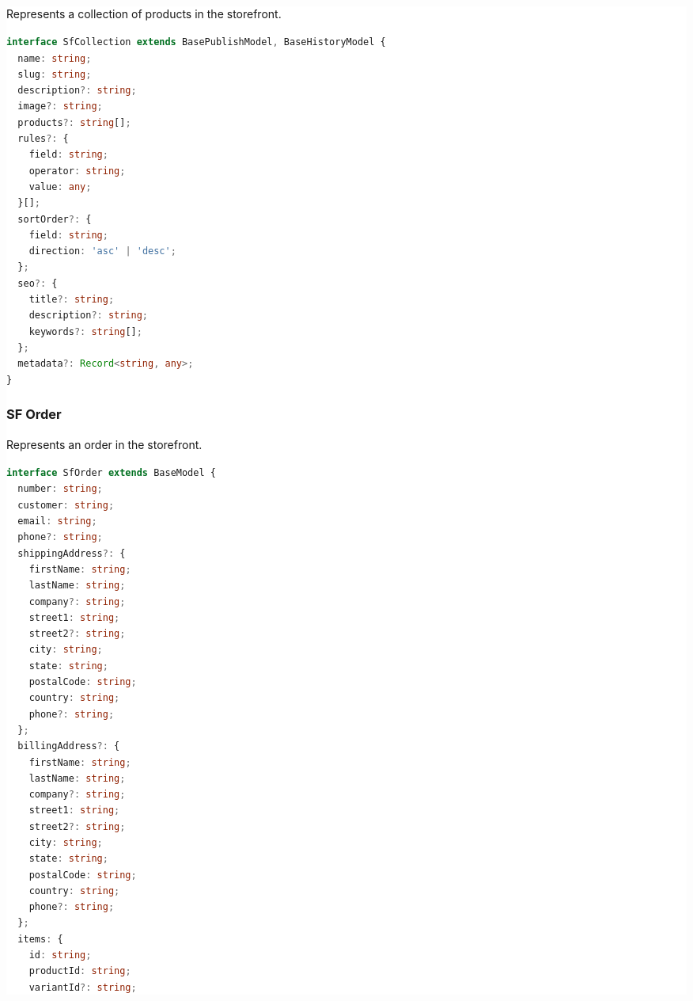 Represents a collection of products in the storefront.

```typescript
interface SfCollection extends BasePublishModel, BaseHistoryModel {
  name: string;
  slug: string;
  description?: string;
  image?: string;
  products?: string[];
  rules?: {
    field: string;
    operator: string;
    value: any;
  }[];
  sortOrder?: {
    field: string;
    direction: 'asc' | 'desc';
  };
  seo?: {
    title?: string;
    description?: string;
    keywords?: string[];
  };
  metadata?: Record<string, any>;
}
```

### SF Order

Represents an order in the storefront.

```typescript
interface SfOrder extends BaseModel {
  number: string;
  customer: string;
  email: string;
  phone?: string;
  shippingAddress?: {
    firstName: string;
    lastName: string;
    company?: string;
    street1: string;
    street2?: string;
    city: string;
    state: string;
    postalCode: string;
    country: string;
    phone?: string;
  };
  billingAddress?: {
    firstName: string;
    lastName: string;
    company?: string;
    street1: string;
    street2?: string;
    city: string;
    state: string;
    postalCode: string;
    country: string;
    phone?: string;
  };
  items: {
    id: string;
    productId: string;
    variantId?: string;
```